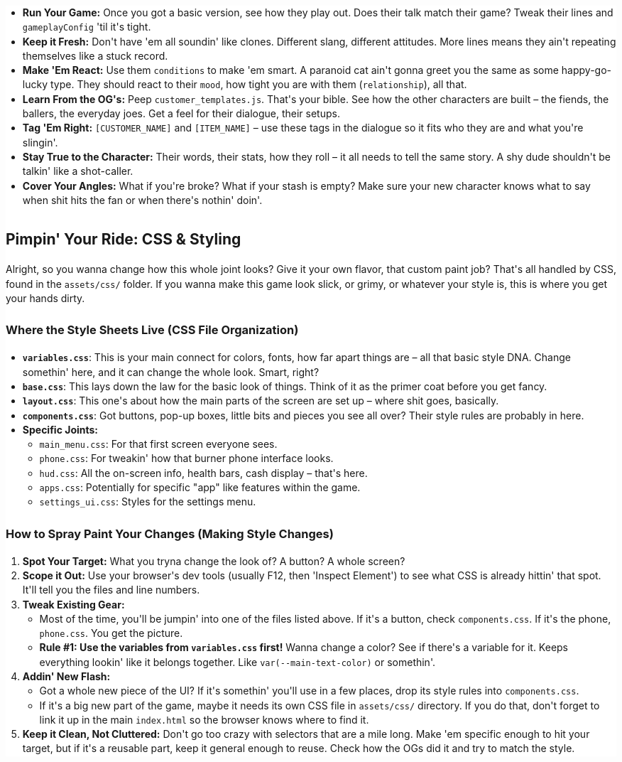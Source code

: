 *   **Run Your Game:** Once you got a basic version, see how they play out. Does their talk match their game? Tweak their lines and `gameplayConfig` 'til it's tight.
*   **Keep it Fresh:** Don't have 'em all soundin' like clones. Different slang, different attitudes. More lines means they ain't repeating themselves like a stuck record.
*   **Make 'Em React:** Use them `conditions` to make 'em smart. A paranoid cat ain't gonna greet you the same as some happy-go-lucky type. They should react to their `mood`, how tight you are with them (`relationship`), all that.
*   **Learn From the OG's:** Peep `customer_templates.js`. That's your bible. See how the other characters are built – the fiends, the ballers, the everyday joes. Get a feel for their dialogue, their setups.
*   **Tag 'Em Right:** `[CUSTOMER_NAME]` and `[ITEM_NAME]` – use these tags in the dialogue so it fits who they are and what you're slingin'.
*   **Stay True to the Character:** Their words, their stats, how they roll – it all needs to tell the same story. A shy dude shouldn't be talkin' like a shot-caller.
*   **Cover Your Angles:** What if you're broke? What if your stash is empty? Make sure your new character knows what to say when shit hits the fan or when there's nothin' doin'.
## Pimpin' Your Ride: CSS & Styling

Alright, so you wanna change how this whole joint looks? Give it your own flavor, that custom paint job? That's all handled by CSS, found in the `assets/css/` folder. If you wanna make this game look slick, or grimy, or whatever your style is, this is where you get your hands dirty.

### Where the Style Sheets Live (CSS File Organization)

*   **`variables.css`**: This is your main connect for colors, fonts, how far apart things are – all that basic style DNA. Change somethin' here, and it can change the whole look. Smart, right?
*   **`base.css`**: This lays down the law for the basic look of things. Think of it as the primer coat before you get fancy.
*   **`layout.css`**: This one's about how the main parts of the screen are set up – where shit goes, basically.
*   **`components.css`**: Got buttons, pop-up boxes, little bits and pieces you see all over? Their style rules are probably in here.
*   **Specific Joints:**
    *   `main_menu.css`: For that first screen everyone sees.
    *   `phone.css`: For tweakin' how that burner phone interface looks.
    *   `hud.css`: All the on-screen info, health bars, cash display – that's here.
    *   `apps.css`: Potentially for specific "app" like features within the game.
    *   `settings_ui.css`: Styles for the settings menu.

### How to Spray Paint Your Changes (Making Style Changes)

1.  **Spot Your Target:** What you tryna change the look of? A button? A whole screen?
2.  **Scope it Out:** Use your browser's dev tools (usually F12, then 'Inspect Element') to see what CSS is already hittin' that spot. It'll tell you the files and line numbers.
3.  **Tweak Existing Gear:**
    *   Most of the time, you'll be jumpin' into one of the files listed above. If it's a button, check `components.css`. If it's the phone, `phone.css`. You get the picture.
    *   **Rule #1: Use the variables from `variables.css` first!** Wanna change a color? See if there's a variable for it. Keeps everything lookin' like it belongs together. Like `var(--main-text-color)` or somethin'.
4.  **Addin' New Flash:**
    *   Got a whole new piece of the UI? If it's somethin' you'll use in a few places, drop its style rules into `components.css`.
    *   If it's a big new part of the game, maybe it needs its own CSS file in `assets/css/` directory. If you do that, don't forget to link it up in the main `index.html` so the browser knows where to find it.
5.  **Keep it Clean, Not Cluttered:** Don't go too crazy with selectors that are a mile long. Make 'em specific enough to hit your target, but if it's a reusable part, keep it general enough to reuse. Check how the OGs did it and try to match the style.
